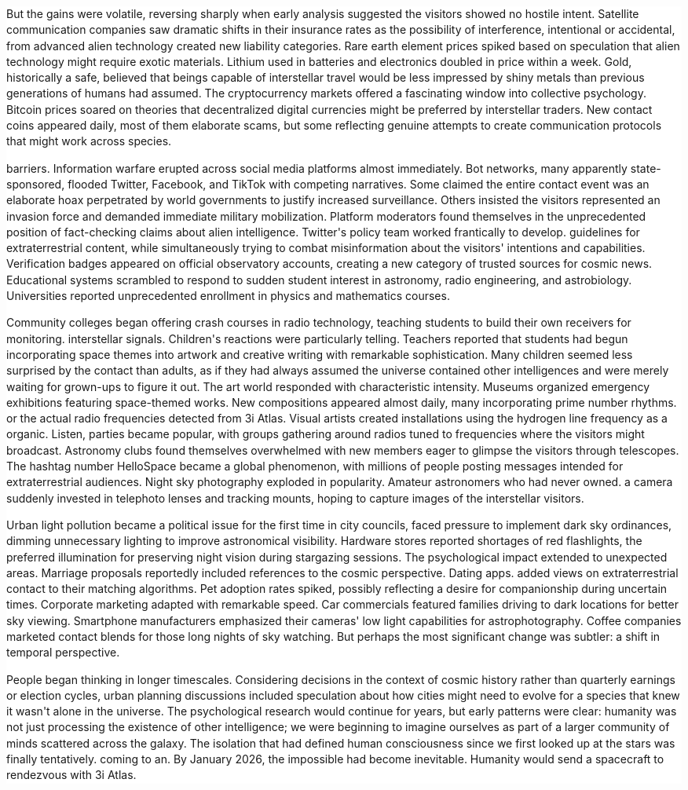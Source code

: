 But the gains were volatile, reversing sharply when early analysis suggested the visitors showed no hostile intent. Satellite communication companies saw dramatic shifts in their insurance rates as the possibility of interference, intentional or accidental, from advanced alien technology created new liability categories. Rare earth element prices spiked based on speculation that alien technology might require exotic materials. Lithium used in batteries and electronics doubled in price within a week. Gold, historically a safe, believed that beings capable of interstellar travel would be less impressed by shiny metals than previous generations of humans had assumed. The cryptocurrency markets offered a fascinating window into collective psychology. Bitcoin prices soared on theories that decentralized digital currencies might be preferred by interstellar traders. New contact coins appeared daily, most of them elaborate scams, but some reflecting genuine attempts to create communication protocols that might work across species.

barriers. Information warfare erupted across social media platforms almost immediately. Bot networks, many apparently state-sponsored, flooded Twitter, Facebook, and TikTok with competing narratives. Some claimed the entire contact event was an elaborate hoax perpetrated by world governments to justify increased surveillance. Others insisted the visitors represented an invasion force and demanded immediate military mobilization. Platform moderators found themselves in the unprecedented position of fact-checking claims about alien intelligence. Twitter's policy team worked frantically to develop. guidelines for extraterrestrial content, while simultaneously trying to combat misinformation about the visitors' intentions and capabilities. Verification badges appeared on official observatory accounts, creating a new category of trusted sources for cosmic news. Educational systems scrambled to respond to sudden student interest in astronomy, radio engineering, and astrobiology. Universities reported unprecedented enrollment in physics and mathematics courses.

Community colleges began offering crash courses in radio technology, teaching students to build their own receivers for monitoring. interstellar signals. Children's reactions were particularly telling. Teachers reported that students had begun incorporating space themes into artwork and creative writing with remarkable sophistication. Many children seemed less surprised by the contact than adults, as if they had always assumed the universe contained other intelligences and were merely waiting for grown-ups to figure it out. The art world responded with characteristic intensity. Museums organized emergency exhibitions featuring space-themed works. New compositions appeared almost daily, many incorporating prime number rhythms. or the actual radio frequencies detected from 3i Atlas. Visual artists created installations using the hydrogen line frequency as a organic. Listen, parties became popular, with groups gathering around radios tuned to frequencies where the visitors might broadcast. Astronomy clubs found themselves overwhelmed with new members eager to glimpse the visitors through telescopes. The hashtag number HelloSpace became a global phenomenon, with millions of people posting messages intended for extraterrestrial audiences. Night sky photography exploded in popularity. Amateur astronomers who had never owned. a camera suddenly invested in telephoto lenses and tracking mounts, hoping to capture images of the interstellar visitors.

Urban light pollution became a political issue for the first time in city councils, faced pressure to implement dark sky ordinances, dimming unnecessary lighting to improve astronomical visibility. Hardware stores reported shortages of red flashlights, the preferred illumination for preserving night vision during stargazing sessions. The psychological impact extended to unexpected areas. Marriage proposals reportedly included references to the cosmic perspective. Dating apps. added views on extraterrestrial contact to their matching algorithms. Pet adoption rates spiked, possibly reflecting a desire for companionship during uncertain times. Corporate marketing adapted with remarkable speed. Car commercials featured families driving to dark locations for better sky viewing. Smartphone manufacturers emphasized their cameras' low light capabilities for astrophotography. Coffee companies marketed contact blends for those long nights of sky watching. But perhaps the most significant change was subtler: a shift in temporal perspective.

People began thinking in longer timescales. Considering decisions in the context of cosmic history rather than quarterly earnings or election cycles, urban planning discussions included speculation about how cities might need to evolve for a species that knew it wasn't alone in the universe. The psychological research would continue for years, but early patterns were clear: humanity was not just processing the existence of other intelligence; we were beginning to imagine ourselves as part of a larger community of minds scattered across the galaxy. The isolation that had defined human consciousness since we first looked up at the stars was finally tentatively. coming to an. By January 2026, the impossible had become inevitable. Humanity would send a spacecraft to rendezvous with 3i Atlas.
